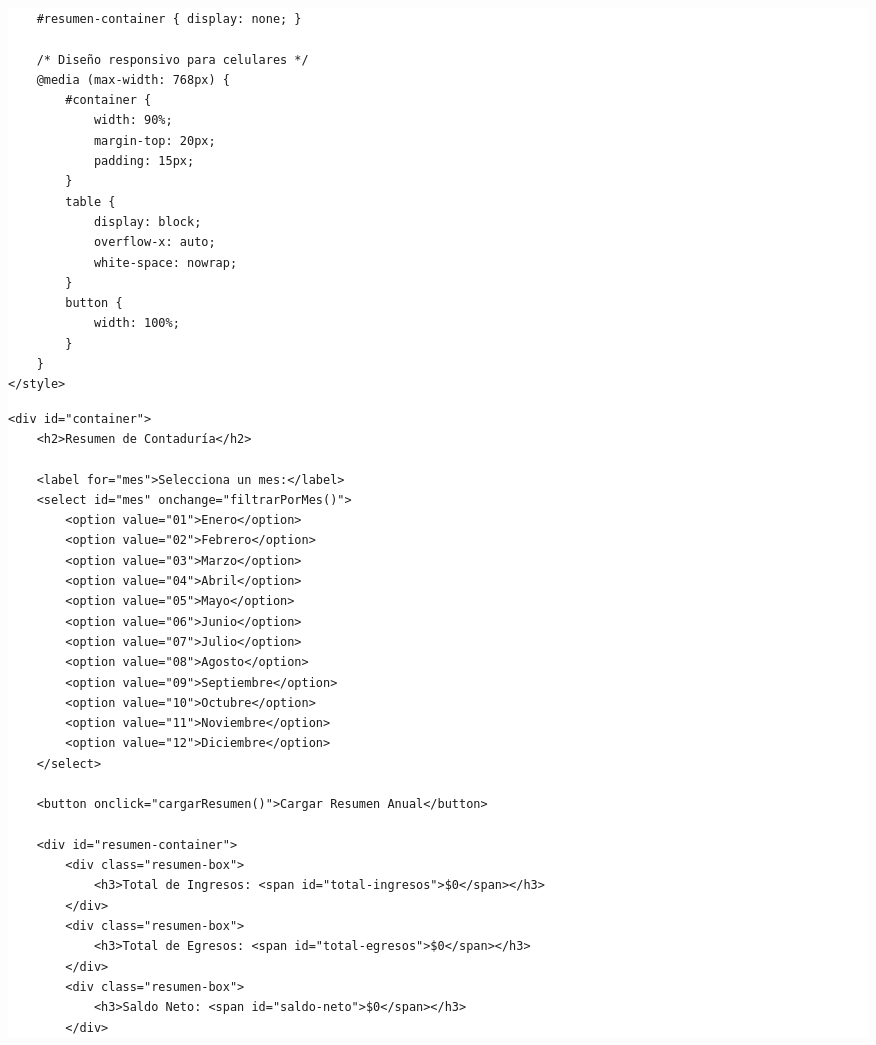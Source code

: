         #resumen-container { display: none; }

        /* Diseño responsivo para celulares */
        @media (max-width: 768px) {
            #container {
                width: 90%;
                margin-top: 20px;
                padding: 15px;
            }
            table {
                display: block;
                overflow-x: auto;
                white-space: nowrap;
            }
            button {
                width: 100%;
            }
        }
    </style>
</head>
<body>

    <div id="container">
        <h2>Resumen de Contaduría</h2>
        
        <label for="mes">Selecciona un mes:</label>
        <select id="mes" onchange="filtrarPorMes()">
            <option value="01">Enero</option>
            <option value="02">Febrero</option>
            <option value="03">Marzo</option>
            <option value="04">Abril</option>
            <option value="05">Mayo</option>
            <option value="06">Junio</option>
            <option value="07">Julio</option>
            <option value="08">Agosto</option>
            <option value="09">Septiembre</option>
            <option value="10">Octubre</option>
            <option value="11">Noviembre</option>
            <option value="12">Diciembre</option>
        </select>

        <button onclick="cargarResumen()">Cargar Resumen Anual</button>

        <div id="resumen-container">
            <div class="resumen-box">
                <h3>Total de Ingresos: <span id="total-ingresos">$0</span></h3>
            </div>
            <div class="resumen-box">
                <h3>Total de Egresos: <span id="total-egresos">$0</span></h3>
            </div>
            <div class="resumen-box">
                <h3>Saldo Neto: <span id="saldo-neto">$0</span></h3>
            </div>
